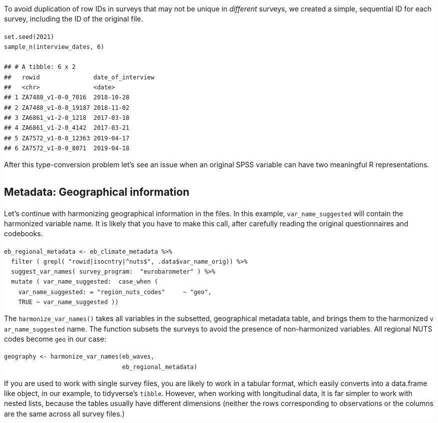 To avoid duplication of row IDs in surveys that may not be unique in
*different* surveys, we created a simple, sequential ID for each survey,
including the ID of the original file.

    set.seed(2021)
    sample_n(interview_dates, 6)

    ## # A tibble: 6 x 2
    ##   rowid               date_of_interview
    ##   <chr>               <date>           
    ## 1 ZA7488_v1-0-0_7016  2018-10-28       
    ## 2 ZA7488_v1-0-0_19187 2018-11-02       
    ## 3 ZA6861_v1-2-0_1218  2017-03-18       
    ## 4 ZA6861_v1-2-0_4142  2017-03-21       
    ## 5 ZA7572_v1-0-0_12363 2019-04-17       
    ## 6 ZA7572_v1-0-0_8071  2019-04-18

After this type-conversion problem let’s see an issue when an original
SPSS variable can have two meaningful R representations.

## Metadata: Geographical information

Let’s continue with harmonizing geographical information in the files.
In this example, `var_name_suggested` will contain the harmonized
variable name. It is likely that you have to make this call, after
carefully reading the original questionnaires and codebooks.

    eb_regional_metadata <- eb_climate_metadata %>%
      filter ( grepl( "rowid|isocntry|^nuts$", .data$var_name_orig)) %>%
      suggest_var_names( survey_program:  "eurobarometer" ) %>%
      mutate ( var_name_suggested:  case_when ( 
        var_name_suggested: = "region_nuts_codes"     ~ "geo",
        TRUE ~ var_name_suggested ))

The `harmonize_var_names()` takes all variables in the subsetted,
geographical metadata table, and brings them to the harmonized
`var_name_suggested` name. The function subsets the surveys to avoid the
presence of non-harmonized variables. All regional NUTS codes become
`geo` in our case:

    geography <- harmonize_var_names(eb_waves, 
                                     eb_regional_metadata)

If you are used to work with single survey files, you are likely to work
in a tabular format, which easily converts into a data.frame like
object, in our example, to tidyverse’s `tibble`. However, when working
with longitudinal data, it is far simpler to work with nested lists,
because the tables usually have different dimensions (neither the rows
corresponding to observations or the columns are the same across all
survey files.)
